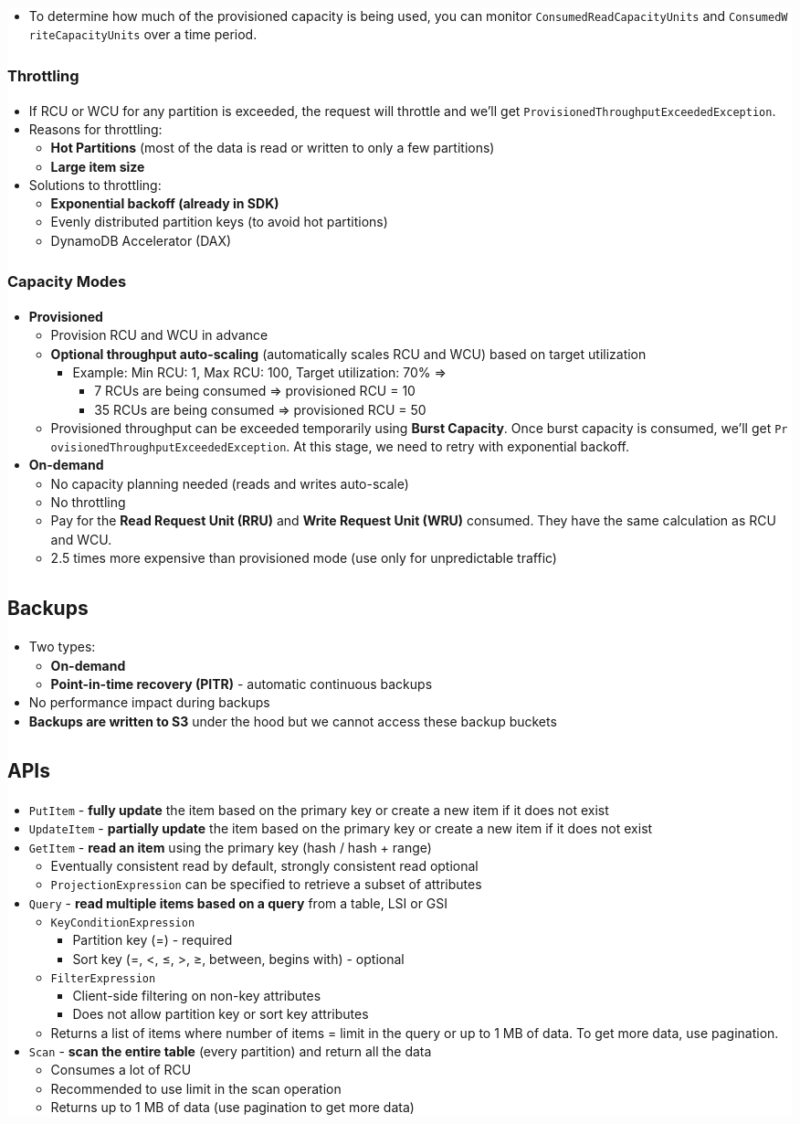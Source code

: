 - To determine how much of the provisioned capacity is being used, you can monitor `ConsumedReadCapacityUnits` and `ConsumedWriteCapacityUnits` over a time period.

### Throttling

- If RCU or WCU for any partition is exceeded, the request will throttle and we’ll get `ProvisionedThroughputExceededException`.
- Reasons for throttling:
    - **Hot Partitions** (most of the data is read or written to only a few partitions)
    - **Large item size**
- Solutions to throttling:
    - **Exponential backoff (already in SDK)**
    - Evenly distributed partition keys (to avoid hot partitions)
    - DynamoDB Accelerator (DAX)

### Capacity Modes

- **Provisioned**
    - Provision RCU and WCU in advance
    - **Optional throughput auto-scaling** (automatically scales RCU and WCU) based on target utilization
        - Example: Min RCU: 1, Max RCU: 100, Target utilization: 70% ⇒
            - 7 RCUs are being consumed ⇒ provisioned RCU = 10
            - 35 RCUs are being consumed ⇒ provisioned RCU = 50
    - Provisioned throughput can be exceeded temporarily using **Burst Capacity**. Once burst capacity is consumed, we’ll get `ProvisionedThroughputExceededException`. At this stage, we need to retry with exponential backoff.
- **On-demand**
    - No capacity planning needed (reads and writes auto-scale)
    - No throttling
    - Pay for the **Read Request Unit (RRU)** and **Write Request Unit (WRU)** consumed. They have the same calculation as RCU and WCU.
    - 2.5 times more expensive than provisioned mode (use only for unpredictable traffic)

## Backups

- Two types:
    - **On-demand**
    - **Point-in-time recovery (PITR)** - automatic continuous backups
- No performance impact during backups
- **Backups are written to S3** under the hood but we cannot access these backup buckets

## APIs

- `PutItem` - **fully update** the item based on the primary key or create a new item if it does not exist
- `UpdateItem` - **partially update** the item based on the primary key or create a new item if it does not exist
- `GetItem` - **read an item** using the primary key (hash / hash + range)
    - Eventually consistent read by default, strongly consistent read optional
    - `ProjectionExpression` can be specified to retrieve a subset of attributes
- `Query` - **read multiple items based on a query** from a table, LSI or GSI
    - `KeyConditionExpression`
        - Partition key (=) - required
        - Sort key (=, <, ≤, >, ≥, between, begins with) - optional
    - `FilterExpression`
        - Client-side filtering on non-key attributes
        - Does not allow partition key or sort key attributes
    - Returns a list of items where number of items = limit in the query or up to 1 MB of data. To get more data, use pagination.
- `Scan` - **scan the entire table** (every partition) and return all the data
    - Consumes a lot of RCU
    - Recommended to use limit in the scan operation
    - Returns up to 1 MB of data (use pagination to get more data)